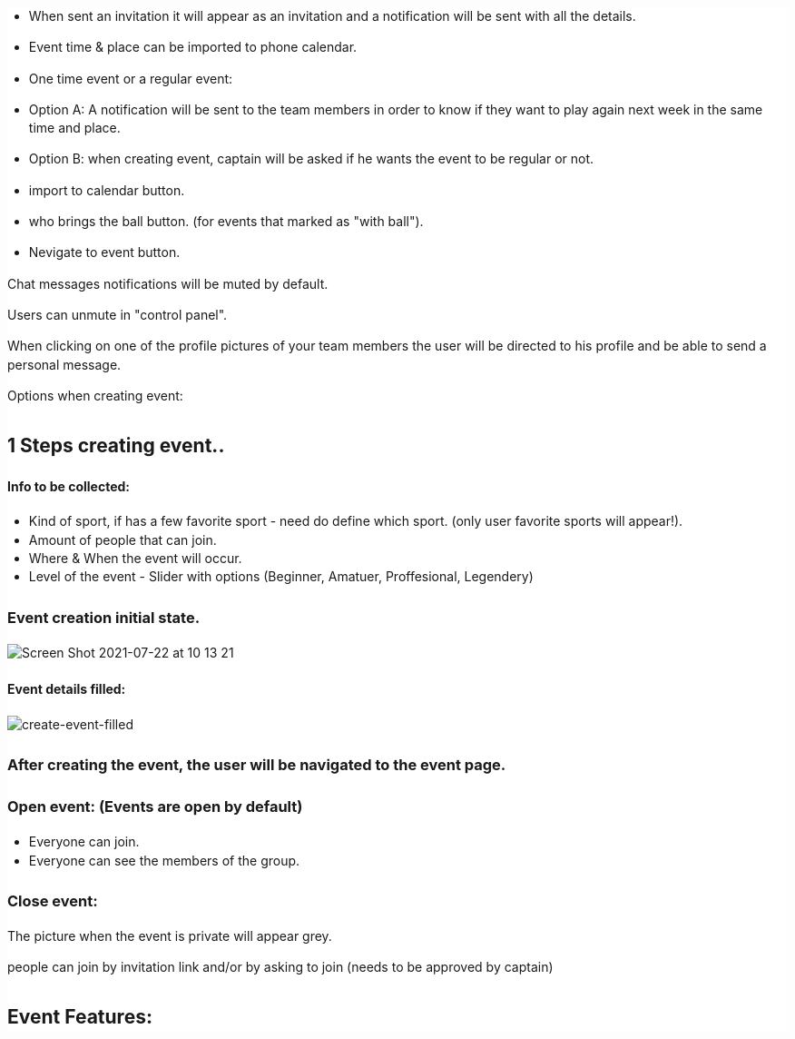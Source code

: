 
- When sent an invitation it will appear as an invitation and a notification will be sent with all the details.
- Event time &amp; place can be imported to phone calendar.
- One time event or a regular event:

- Option A: A notification will be sent to the team members in order to know if they want to play again next week in the same time and place.
- Option B: when creating event, captain will be asked if he wants the event to be regular or not.

- import to calendar button.  
- who brings the ball button. (for events that marked as "with ball").   
- Nevigate to event button.

Chat messages notifications will be muted by default.

Users can unmute in &quot;control panel&quot;.

When clicking on one of the profile pictures of your team members the user will be directed to his profile and be able to send a personal message.


Options when creating event:

## **1 Steps creating event.**. 

#### Info to be collected:  
- Kind of sport, if has a few favorite sport - need do define which sport. (only user favorite sports will appear!).
- Amount of people that can join.
- Where &amp; When the event will occur.
- Level of the event - Slider with options (Beginner, Amatuer, Proffesional, Legendery)

### Event creation initial state. 
<img width="300" alt="Screen Shot 2021-07-22 at 10 13 21" src="https://user-images.githubusercontent.com/68952247/126603117-00329a92-d659-428d-9e89-25bf30f66f02.png">

#### Event details filled:  
<img width="300" alt="create-event-filled" src="https://user-images.githubusercontent.com/68952247/126603232-29c72976-bafe-457d-aabe-c0431d77f942.png">

### After creating the event, the user will be navigated to the event page.  

### **Open event:** (Events are open by default)

- Everyone can join.
- Everyone can see the members of the group.

### **Close event:**

The picture when the event is private will appear grey.

people can join by invitation link and/or by asking to join (needs to be approved by captain)

## Event Features:
